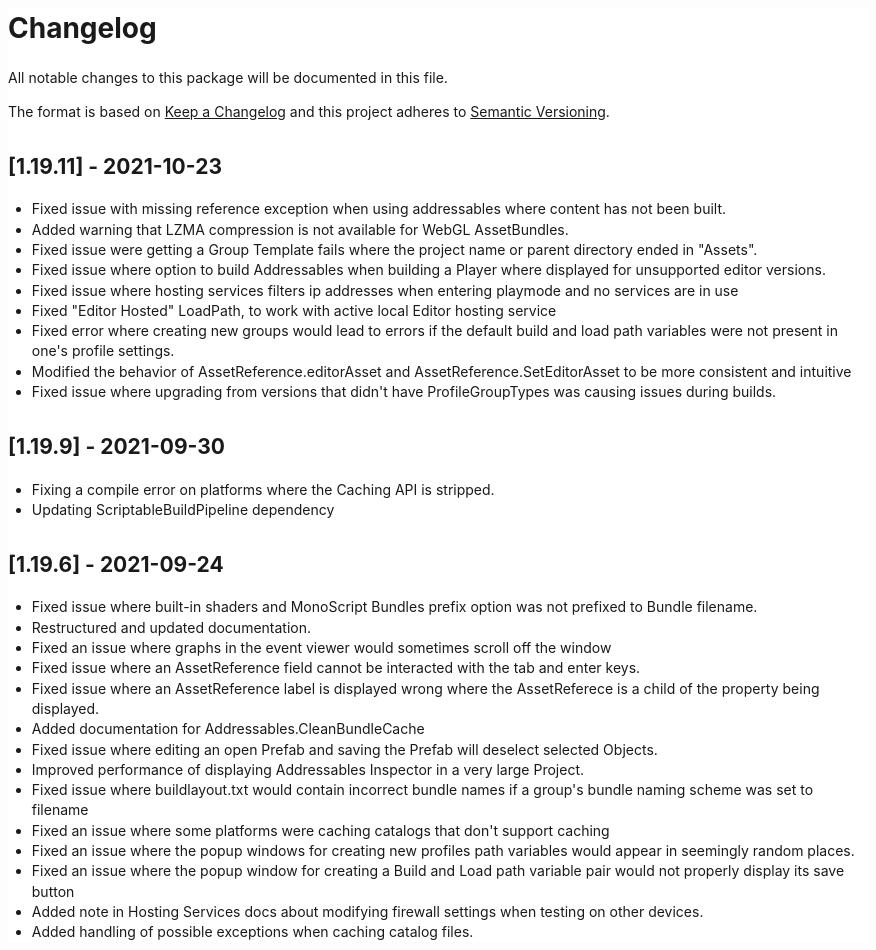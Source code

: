 # Changelog
All notable changes to this package will be documented in this file.

The format is based on [Keep a Changelog](http://keepachangelog.com/en/1.0.0/)
and this project adheres to [Semantic Versioning](http://semver.org/spec/v2.0.0.html).

## [1.19.11] - 2021-10-23
- Fixed issue with missing reference exception when using addressables where content has not been built.
- Added warning that LZMA compression is not available for WebGL AssetBundles.
- Fixed issue were getting a Group Template fails where the project name or parent directory ended in "Assets".
- Fixed issue where option to build Addressables when building a Player where displayed for unsupported editor versions.
- Fixed issue where hosting services filters ip addresses when entering playmode and no services are in use
- Fixed "Editor Hosted" LoadPath, to work with active local Editor hosting service
- Fixed error where creating new groups would lead to errors if the default build and load path variables were not present in one's profile settings.
- Modified the behavior of AssetReference.editorAsset and AssetReference.SetEditorAsset to be more consistent and intuitive
- Fixed issue where upgrading from versions that didn't have ProfileGroupTypes was causing issues during builds.

## [1.19.9] - 2021-09-30
- Fixing a compile error on platforms where the Caching API is stripped.
- Updating ScriptableBuildPipeline dependency

## [1.19.6] - 2021-09-24
- Fixed issue where built-in shaders and MonoScript Bundles prefix option was not prefixed to Bundle filename.
- Restructured and updated documentation.
- Fixed an issue where graphs in the event viewer would sometimes scroll off the window
- Fixed issue where an AssetReference field cannot be interacted with the tab and enter keys.
- Fixed issue where an AssetReference label is displayed wrong where the AssetReferece is a child of the property being displayed.
- Added documentation for Addressables.CleanBundleCache
- Fixed issue where editing an open Prefab and saving the Prefab will deselect selected Objects.
- Improved performance of displaying Addressables Inspector in a very large Project.
- Fixed issue where buildlayout.txt would contain incorrect bundle names if a group's bundle naming scheme was set to filename
- Fixed an issue where some platforms were caching catalogs that don't support caching
- Fixed an issue where the popup windows for creating new profiles path variables would appear in seemingly random places. 
- Fixed an issue where the popup window for creating a Build and Load path variable pair would not properly display its save button
- Added note in Hosting Services docs about modifying firewall settings when testing on other devices.
- Added handling of possible exceptions when caching catalog files.
